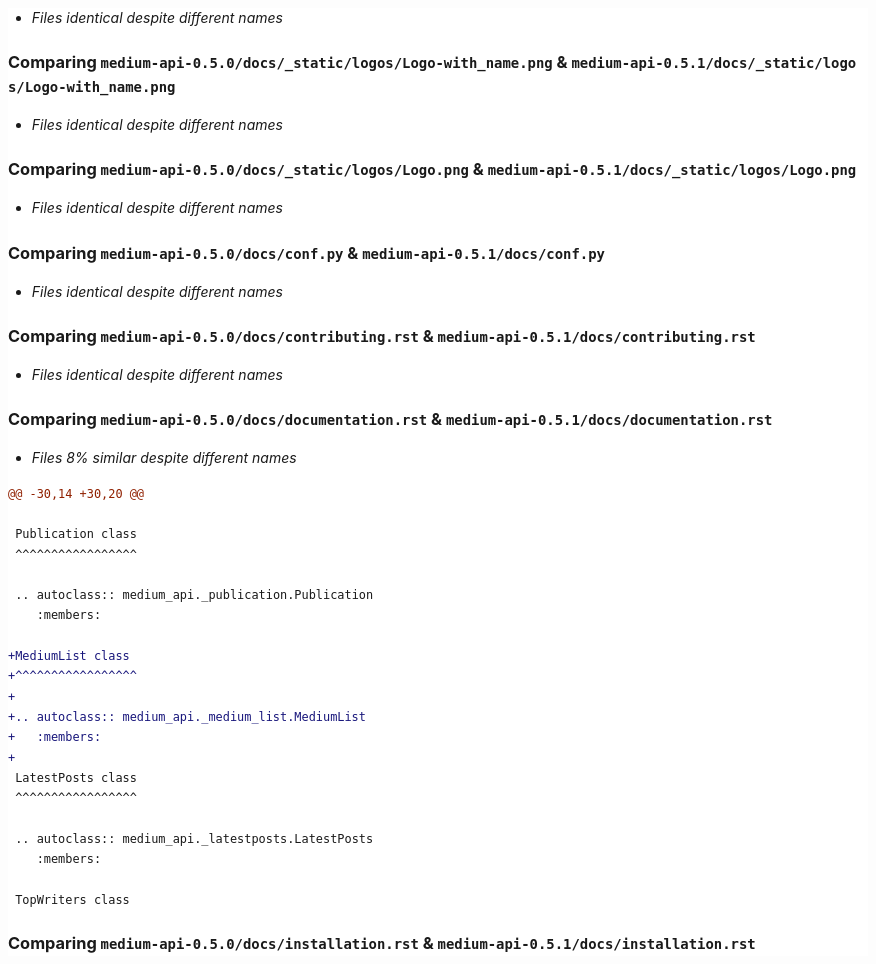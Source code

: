  * *Files identical despite different names*

### Comparing `medium-api-0.5.0/docs/_static/logos/Logo-with_name.png` & `medium-api-0.5.1/docs/_static/logos/Logo-with_name.png`

 * *Files identical despite different names*

### Comparing `medium-api-0.5.0/docs/_static/logos/Logo.png` & `medium-api-0.5.1/docs/_static/logos/Logo.png`

 * *Files identical despite different names*

### Comparing `medium-api-0.5.0/docs/conf.py` & `medium-api-0.5.1/docs/conf.py`

 * *Files identical despite different names*

### Comparing `medium-api-0.5.0/docs/contributing.rst` & `medium-api-0.5.1/docs/contributing.rst`

 * *Files identical despite different names*

### Comparing `medium-api-0.5.0/docs/documentation.rst` & `medium-api-0.5.1/docs/documentation.rst`

 * *Files 8% similar despite different names*

```diff
@@ -30,14 +30,20 @@
 
 Publication class
 ^^^^^^^^^^^^^^^^^
 
 .. autoclass:: medium_api._publication.Publication
    :members:
 
+MediumList class
+^^^^^^^^^^^^^^^^^
+
+.. autoclass:: medium_api._medium_list.MediumList
+   :members:
+
 LatestPosts class
 ^^^^^^^^^^^^^^^^^
 
 .. autoclass:: medium_api._latestposts.LatestPosts
    :members:
 
 TopWriters class
```

### Comparing `medium-api-0.5.0/docs/installation.rst` & `medium-api-0.5.1/docs/installation.rst`
